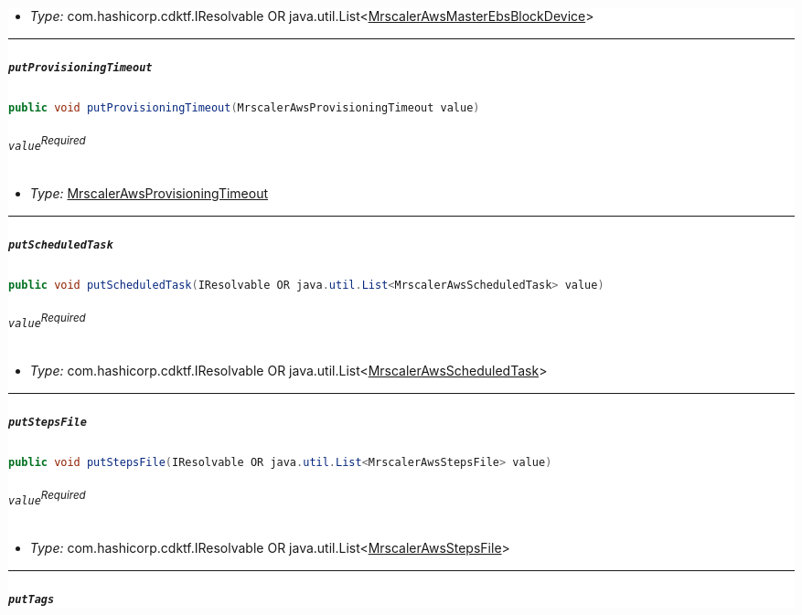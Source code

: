 - *Type:* com.hashicorp.cdktf.IResolvable OR java.util.List<<a href="#@cdktf/provider-spotinst.mrscalerAws.MrscalerAwsMasterEbsBlockDevice">MrscalerAwsMasterEbsBlockDevice</a>>

---

##### `putProvisioningTimeout` <a name="putProvisioningTimeout" id="@cdktf/provider-spotinst.mrscalerAws.MrscalerAws.putProvisioningTimeout"></a>

```java
public void putProvisioningTimeout(MrscalerAwsProvisioningTimeout value)
```

###### `value`<sup>Required</sup> <a name="value" id="@cdktf/provider-spotinst.mrscalerAws.MrscalerAws.putProvisioningTimeout.parameter.value"></a>

- *Type:* <a href="#@cdktf/provider-spotinst.mrscalerAws.MrscalerAwsProvisioningTimeout">MrscalerAwsProvisioningTimeout</a>

---

##### `putScheduledTask` <a name="putScheduledTask" id="@cdktf/provider-spotinst.mrscalerAws.MrscalerAws.putScheduledTask"></a>

```java
public void putScheduledTask(IResolvable OR java.util.List<MrscalerAwsScheduledTask> value)
```

###### `value`<sup>Required</sup> <a name="value" id="@cdktf/provider-spotinst.mrscalerAws.MrscalerAws.putScheduledTask.parameter.value"></a>

- *Type:* com.hashicorp.cdktf.IResolvable OR java.util.List<<a href="#@cdktf/provider-spotinst.mrscalerAws.MrscalerAwsScheduledTask">MrscalerAwsScheduledTask</a>>

---

##### `putStepsFile` <a name="putStepsFile" id="@cdktf/provider-spotinst.mrscalerAws.MrscalerAws.putStepsFile"></a>

```java
public void putStepsFile(IResolvable OR java.util.List<MrscalerAwsStepsFile> value)
```

###### `value`<sup>Required</sup> <a name="value" id="@cdktf/provider-spotinst.mrscalerAws.MrscalerAws.putStepsFile.parameter.value"></a>

- *Type:* com.hashicorp.cdktf.IResolvable OR java.util.List<<a href="#@cdktf/provider-spotinst.mrscalerAws.MrscalerAwsStepsFile">MrscalerAwsStepsFile</a>>

---

##### `putTags` <a name="putTags" id="@cdktf/provider-spotinst.mrscalerAws.MrscalerAws.putTags"></a>
